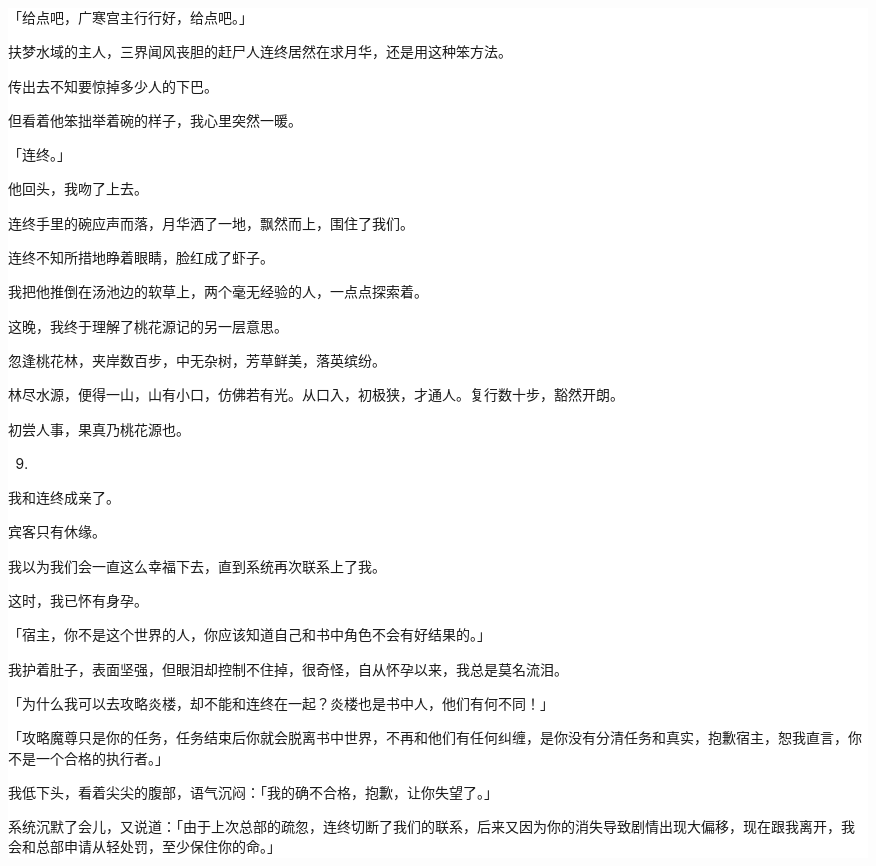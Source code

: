 
「给点吧，广寒宫主行行好，给点吧。」


扶梦水域的主人，三界闻风丧胆的赶尸人连终居然在求月华，还是用这种笨方法。


传出去不知要惊掉多少人的下巴。


但看着他笨拙举着碗的样子，我心里突然一暖。


「连终。」


他回头，我吻了上去。


连终手里的碗应声而落，月华洒了一地，飘然而上，围住了我们。


连终不知所措地睁着眼睛，脸红成了虾子。


我把他推倒在汤池边的软草上，两个毫无经验的人，一点点探索着。


这晚，我终于理解了桃花源记的另一层意思。


忽逢桃花林，夹岸数百步，中无杂树，芳草鲜美，落英缤纷。


林尽水源，便得一山，山有小口，仿佛若有光。从口入，初极狭，才通人。复行数十步，豁然开朗。


初尝人事，果真乃桃花源也。


9.


我和连终成亲了。


宾客只有休缘。


我以为我们会一直这么幸福下去，直到系统再次联系上了我。


这时，我已怀有身孕。


「宿主，你不是这个世界的人，你应该知道自己和书中角色不会有好结果的。」


我护着肚子，表面坚强，但眼泪却控制不住掉，很奇怪，自从怀孕以来，我总是莫名流泪。


「为什么我可以去攻略炎楼，却不能和连终在一起？炎楼也是书中人，他们有何不同！」


「攻略魔尊只是你的任务，任务结束后你就会脱离书中世界，不再和他们有任何纠缠，是你没有分清任务和真实，抱歉宿主，恕我直言，你不是一个合格的执行者。」


我低下头，看着尖尖的腹部，语气沉闷：「我的确不合格，抱歉，让你失望了。」


系统沉默了会儿，又说道：「由于上次总部的疏忽，连终切断了我们的联系，后来又因为你的消失导致剧情出现大偏移，现在跟我离开，我会和总部申请从轻处罚，至少保住你的命。」

